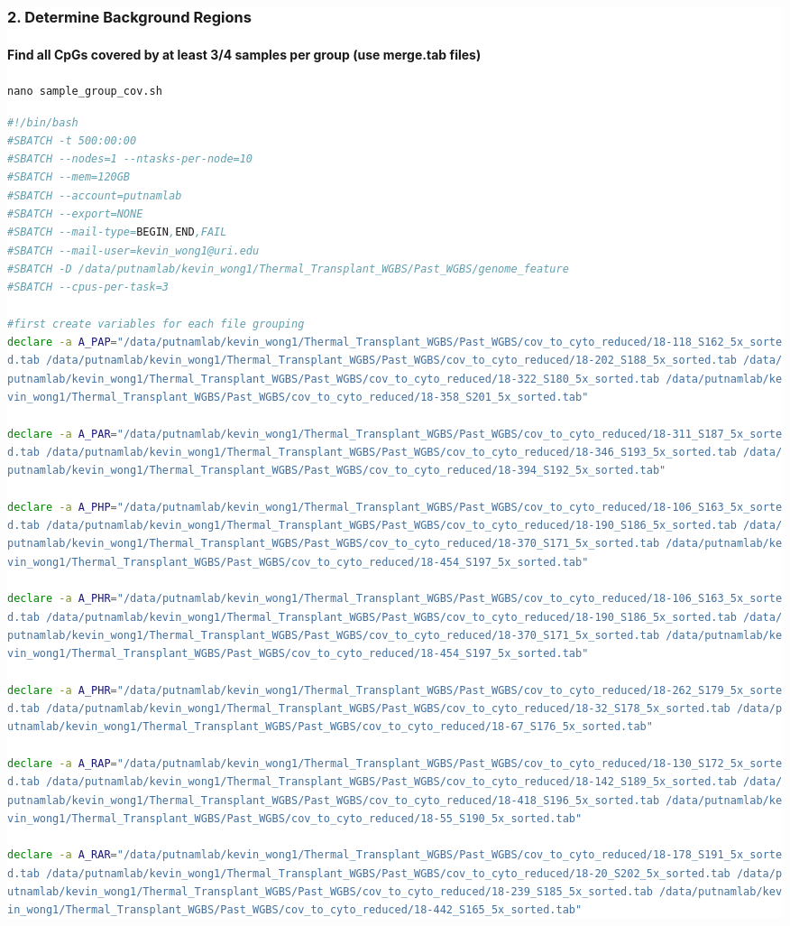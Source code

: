 
### 2. Determine Background Regions

#### Find all CpGs covered by at least 3/4 samples per group (use merge.tab files)

`nano sample_group_cov.sh`

```bash
#!/bin/bash
#SBATCH -t 500:00:00
#SBATCH --nodes=1 --ntasks-per-node=10
#SBATCH --mem=120GB
#SBATCH --account=putnamlab
#SBATCH --export=NONE
#SBATCH --mail-type=BEGIN,END,FAIL
#SBATCH --mail-user=kevin_wong1@uri.edu
#SBATCH -D /data/putnamlab/kevin_wong1/Thermal_Transplant_WGBS/Past_WGBS/genome_feature
#SBATCH --cpus-per-task=3

#first create variables for each file grouping
declare -a A_PAP="/data/putnamlab/kevin_wong1/Thermal_Transplant_WGBS/Past_WGBS/cov_to_cyto_reduced/18-118_S162_5x_sorted.tab /data/putnamlab/kevin_wong1/Thermal_Transplant_WGBS/Past_WGBS/cov_to_cyto_reduced/18-202_S188_5x_sorted.tab /data/putnamlab/kevin_wong1/Thermal_Transplant_WGBS/Past_WGBS/cov_to_cyto_reduced/18-322_S180_5x_sorted.tab /data/putnamlab/kevin_wong1/Thermal_Transplant_WGBS/Past_WGBS/cov_to_cyto_reduced/18-358_S201_5x_sorted.tab"

declare -a A_PAR="/data/putnamlab/kevin_wong1/Thermal_Transplant_WGBS/Past_WGBS/cov_to_cyto_reduced/18-311_S187_5x_sorted.tab /data/putnamlab/kevin_wong1/Thermal_Transplant_WGBS/Past_WGBS/cov_to_cyto_reduced/18-346_S193_5x_sorted.tab /data/putnamlab/kevin_wong1/Thermal_Transplant_WGBS/Past_WGBS/cov_to_cyto_reduced/18-394_S192_5x_sorted.tab"

declare -a A_PHP="/data/putnamlab/kevin_wong1/Thermal_Transplant_WGBS/Past_WGBS/cov_to_cyto_reduced/18-106_S163_5x_sorted.tab /data/putnamlab/kevin_wong1/Thermal_Transplant_WGBS/Past_WGBS/cov_to_cyto_reduced/18-190_S186_5x_sorted.tab /data/putnamlab/kevin_wong1/Thermal_Transplant_WGBS/Past_WGBS/cov_to_cyto_reduced/18-370_S171_5x_sorted.tab /data/putnamlab/kevin_wong1/Thermal_Transplant_WGBS/Past_WGBS/cov_to_cyto_reduced/18-454_S197_5x_sorted.tab"

declare -a A_PHR="/data/putnamlab/kevin_wong1/Thermal_Transplant_WGBS/Past_WGBS/cov_to_cyto_reduced/18-106_S163_5x_sorted.tab /data/putnamlab/kevin_wong1/Thermal_Transplant_WGBS/Past_WGBS/cov_to_cyto_reduced/18-190_S186_5x_sorted.tab /data/putnamlab/kevin_wong1/Thermal_Transplant_WGBS/Past_WGBS/cov_to_cyto_reduced/18-370_S171_5x_sorted.tab /data/putnamlab/kevin_wong1/Thermal_Transplant_WGBS/Past_WGBS/cov_to_cyto_reduced/18-454_S197_5x_sorted.tab"

declare -a A_PHR="/data/putnamlab/kevin_wong1/Thermal_Transplant_WGBS/Past_WGBS/cov_to_cyto_reduced/18-262_S179_5x_sorted.tab /data/putnamlab/kevin_wong1/Thermal_Transplant_WGBS/Past_WGBS/cov_to_cyto_reduced/18-32_S178_5x_sorted.tab /data/putnamlab/kevin_wong1/Thermal_Transplant_WGBS/Past_WGBS/cov_to_cyto_reduced/18-67_S176_5x_sorted.tab"

declare -a A_RAP="/data/putnamlab/kevin_wong1/Thermal_Transplant_WGBS/Past_WGBS/cov_to_cyto_reduced/18-130_S172_5x_sorted.tab /data/putnamlab/kevin_wong1/Thermal_Transplant_WGBS/Past_WGBS/cov_to_cyto_reduced/18-142_S189_5x_sorted.tab /data/putnamlab/kevin_wong1/Thermal_Transplant_WGBS/Past_WGBS/cov_to_cyto_reduced/18-418_S196_5x_sorted.tab /data/putnamlab/kevin_wong1/Thermal_Transplant_WGBS/Past_WGBS/cov_to_cyto_reduced/18-55_S190_5x_sorted.tab"

declare -a A_RAR="/data/putnamlab/kevin_wong1/Thermal_Transplant_WGBS/Past_WGBS/cov_to_cyto_reduced/18-178_S191_5x_sorted.tab /data/putnamlab/kevin_wong1/Thermal_Transplant_WGBS/Past_WGBS/cov_to_cyto_reduced/18-20_S202_5x_sorted.tab /data/putnamlab/kevin_wong1/Thermal_Transplant_WGBS/Past_WGBS/cov_to_cyto_reduced/18-239_S185_5x_sorted.tab /data/putnamlab/kevin_wong1/Thermal_Transplant_WGBS/Past_WGBS/cov_to_cyto_reduced/18-442_S165_5x_sorted.tab"

```